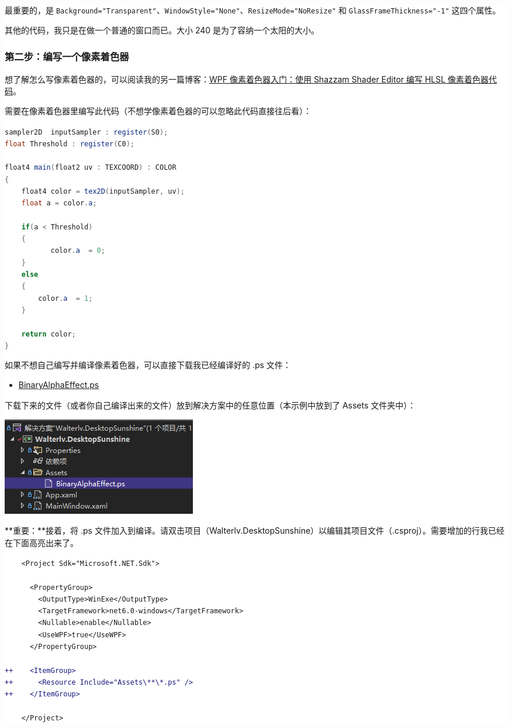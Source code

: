 最重要的，是 `Background="Transparent"`、`WindowStyle="None"`、`ResizeMode="NoResize"` 和 `GlassFrameThickness="-1"` 这四个属性。

其他的代码，我只是在做一个普通的窗口而已。大小 240 是为了容纳一个太阳的大小。

### 第二步：编写一个像素着色器

想了解怎么写像素着色器的，可以阅读我的另一篇博客：[WPF 像素着色器入门：使用 Shazzam Shader Editor 编写 HLSL 像素着色器代码](/post/create-wpf-pixel-shader-effects-using-shazzam-shader-editor)。

需要在像素着色器里编写此代码（不想学像素着色器的可以忽略此代码直接往后看）：

```csharp
sampler2D  inputSampler : register(S0);
float Threshold : register(C0);

float4 main(float2 uv : TEXCOORD) : COLOR
{
    float4 color = tex2D(inputSampler, uv);
    float a = color.a;

    if(a < Threshold)
    {
           color.a  = 0;
    }
    else
    {
        color.a  = 1;
    }

    return color;
}
```

如果不想自己编写并编译像素着色器，可以直接下载我已经编译好的 .ps 文件：

- [BinaryAlphaEffect.ps](/static/attachments/BinaryAlphaEffect.ps)

下载下来的文件（或者你自己编译出来的文件）放到解决方案中的任意位置（本示例中放到了 Assets 文件夹中）：

![在解决方案中的位置](/static/posts/2021-08-05-17-00-45.png)

**重要：**接着，将 .ps 文件加入到编译。请双击项目（Walterlv.DesktopSunshine）以编辑其项目文件（.csproj）。需要增加的行我已经在下面高亮出来了。

```diff
    <Project Sdk="Microsoft.NET.Sdk">

      <PropertyGroup>
        <OutputType>WinExe</OutputType>
        <TargetFramework>net6.0-windows</TargetFramework>
        <Nullable>enable</Nullable>
        <UseWPF>true</UseWPF>
      </PropertyGroup>

++    <ItemGroup>
++      <Resource Include="Assets\**\*.ps" />
++    </ItemGroup>

    </Project>
```